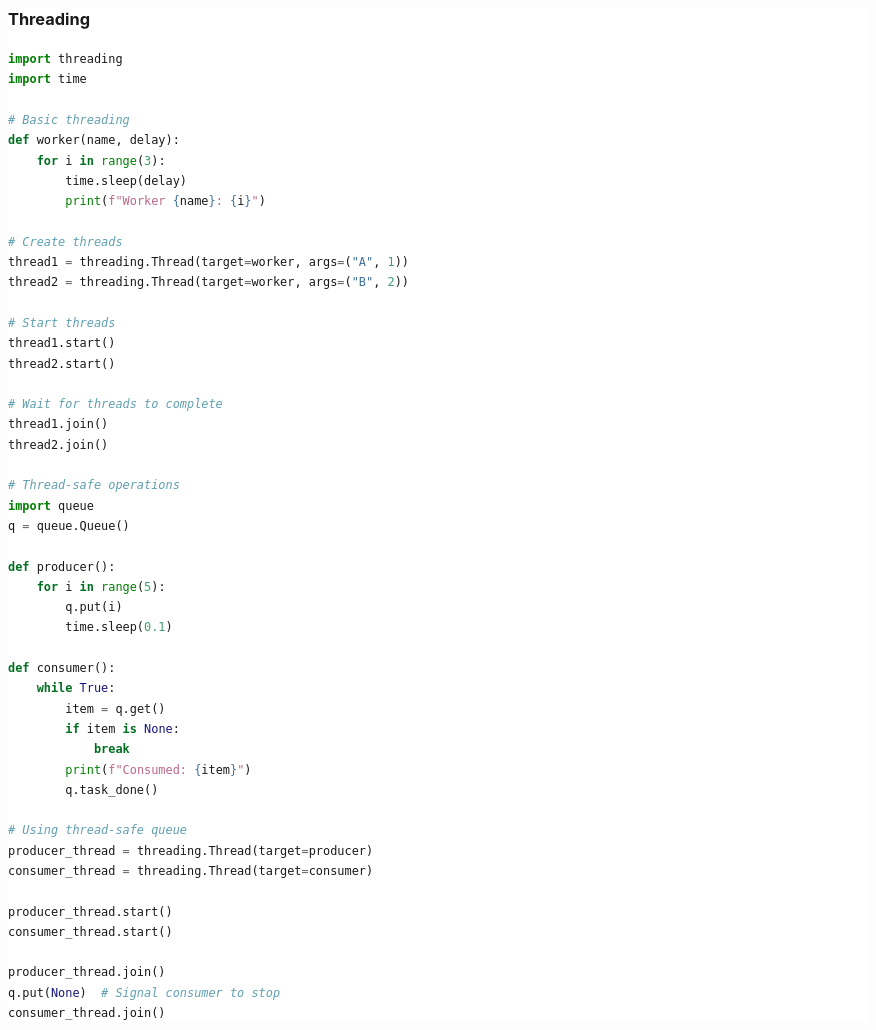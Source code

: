 ### Threading
```python
import threading
import time

# Basic threading
def worker(name, delay):
    for i in range(3):
        time.sleep(delay)
        print(f"Worker {name}: {i}")

# Create threads
thread1 = threading.Thread(target=worker, args=("A", 1))
thread2 = threading.Thread(target=worker, args=("B", 2))

# Start threads
thread1.start()
thread2.start()

# Wait for threads to complete
thread1.join()
thread2.join()

# Thread-safe operations
import queue
q = queue.Queue()

def producer():
    for i in range(5):
        q.put(i)
        time.sleep(0.1)

def consumer():
    while True:
        item = q.get()
        if item is None:
            break
        print(f"Consumed: {item}")
        q.task_done()

# Using thread-safe queue
producer_thread = threading.Thread(target=producer)
consumer_thread = threading.Thread(target=consumer)

producer_thread.start()
consumer_thread.start()

producer_thread.join()
q.put(None)  # Signal consumer to stop
consumer_thread.join()
```
